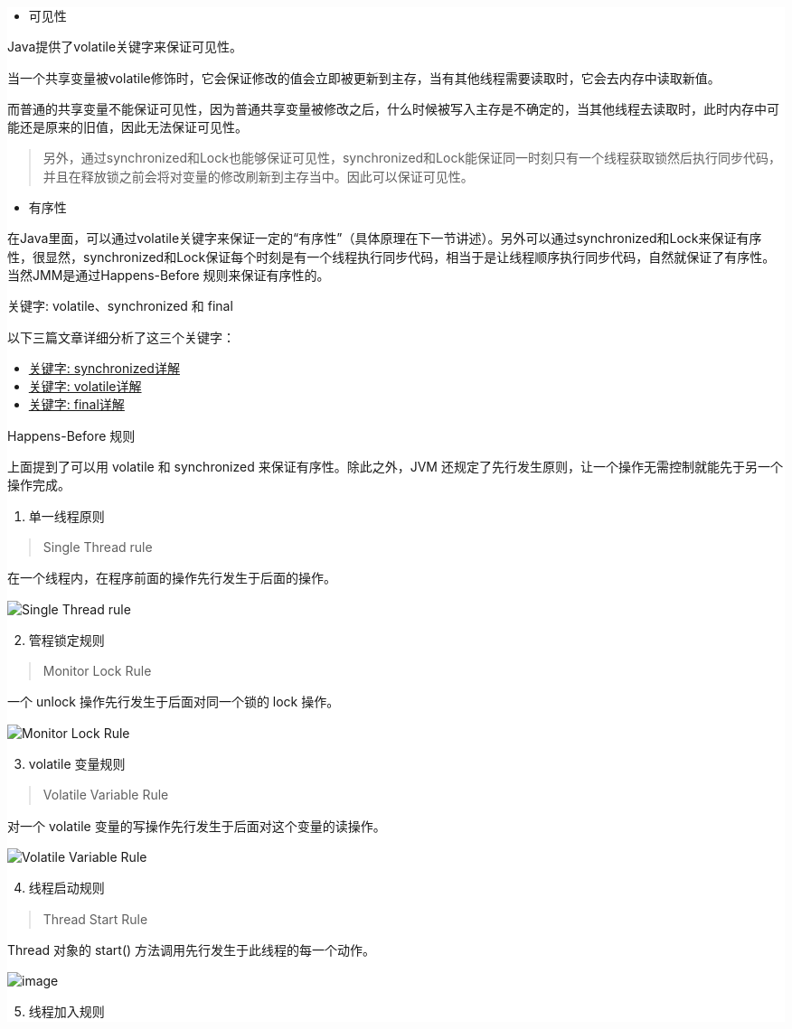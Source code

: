 - 可见性

Java提供了volatile关键字来保证可见性。

当一个共享变量被volatile修饰时，它会保证修改的值会立即被更新到主存，当有其他线程需要读取时，它会去内存中读取新值。

而普通的共享变量不能保证可见性，因为普通共享变量被修改之后，什么时候被写入主存是不确定的，当其他线程去读取时，此时内存中可能还是原来的旧值，因此无法保证可见性。

> 另外，通过synchronized和Lock也能够保证可见性，synchronized和Lock能保证同一时刻只有一个线程获取锁然后执行同步代码，并且在释放锁之前会将对变量的修改刷新到主存当中。因此可以保证可见性。

- 有序性

在Java里面，可以通过volatile关键字来保证一定的“有序性”（具体原理在下一节讲述）。另外可以通过synchronized和Lock来保证有序性，很显然，synchronized和Lock保证每个时刻是有一个线程执行同步代码，相当于是让线程顺序执行同步代码，自然就保证了有序性。当然JMM是通过Happens-Before 规则来保证有序性的。

关键字: volatile、synchronized 和 final

以下三篇文章详细分析了这三个关键字：

- [关键字: synchronized详解]()
- [关键字: volatile详解]()
- [关键字: final详解]()

Happens-Before 规则

上面提到了可以用 volatile 和 synchronized 来保证有序性。除此之外，JVM 还规定了先行发生原则，让一个操作无需控制就能先于另一个操作完成。

1. 单一线程原则

> Single Thread rule

在一个线程内，在程序前面的操作先行发生于后面的操作。

![Single Thread rule](https://vue-admin-imgages.oss-cn-hangzhou.aliyuncs.com/2022-09-02/ef7fe59b-6690-4640-92f1-219b8a3644e3.png)

2. 管程锁定规则

> Monitor Lock Rule

一个 unlock 操作先行发生于后面对同一个锁的 lock 操作。

![Monitor Lock Rule](https://vue-admin-imgages.oss-cn-hangzhou.aliyuncs.com/2022-09-02/a980f786-0186-45de-8524-bf9b1c49384c.png)

3. volatile 变量规则

> Volatile Variable Rule

对一个 volatile 变量的写操作先行发生于后面对这个变量的读操作。

![Volatile Variable Rule](https://vue-admin-imgages.oss-cn-hangzhou.aliyuncs.com/2022-09-02/4181b180-ff34-48f5-907b-accacbf5b6d7.png)

4. 线程启动规则

> Thread Start Rule

Thread 对象的 start() 方法调用先行发生于此线程的每一个动作。

![image](https://pdai.tech/_images/pics/thread-start-rule.png)

5. 线程加入规则
